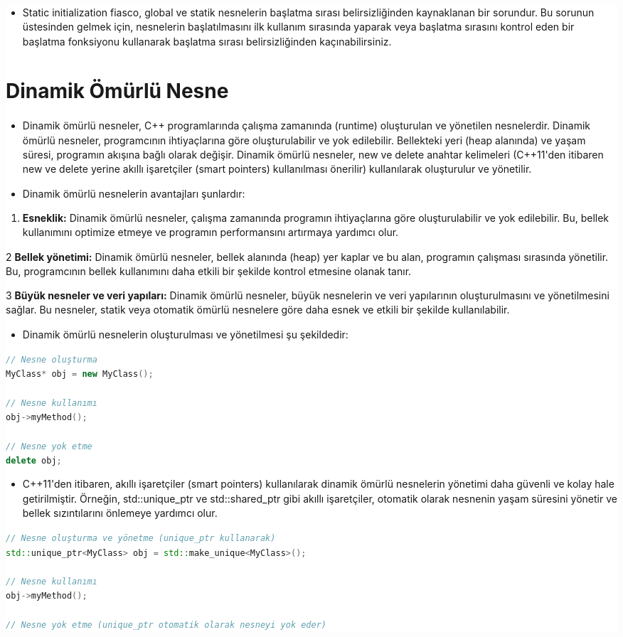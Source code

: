 - Static initialization fiasco, global ve statik nesnelerin başlatma sırası belirsizliğinden kaynaklanan bir sorundur. Bu sorunun üstesinden gelmek için, nesnelerin başlatılmasını ilk kullanım sırasında yaparak veya başlatma sırasını kontrol eden bir başlatma fonksiyonu kullanarak başlatma sırası belirsizliğinden kaçınabilirsiniz.

# Dinamik Ömürlü Nesne

- Dinamik ömürlü nesneler, C++ programlarında çalışma zamanında (runtime) oluşturulan ve yönetilen nesnelerdir. Dinamik ömürlü nesneler, programcının ihtiyaçlarına göre oluşturulabilir ve yok edilebilir. Bellekteki yeri (heap alanında) ve yaşam süresi, programın akışına bağlı olarak değişir. Dinamik ömürlü nesneler, new ve delete anahtar kelimeleri (C++11'den itibaren new ve delete yerine akıllı işaretçiler (smart pointers) kullanılması önerilir) kullanılarak oluşturulur ve yönetilir.

- Dinamik ömürlü nesnelerin avantajları şunlardır:

1. **Esneklik:** Dinamik ömürlü nesneler, çalışma zamanında programın ihtiyaçlarına göre oluşturulabilir ve yok edilebilir. Bu, bellek kullanımını optimize etmeye ve programın performansını artırmaya yardımcı olur.

2 **Bellek yönetimi:** Dinamik ömürlü nesneler, bellek alanında (heap) yer kaplar ve bu alan, programın çalışması sırasında yönetilir. Bu, programcının bellek kullanımını daha etkili bir şekilde kontrol etmesine olanak tanır.

3 **Büyük nesneler ve veri yapıları:** Dinamik ömürlü nesneler, büyük nesnelerin ve veri yapılarının oluşturulmasını ve yönetilmesini sağlar. Bu nesneler, statik veya otomatik ömürlü nesnelere göre daha esnek ve etkili bir şekilde kullanılabilir.

- Dinamik ömürlü nesnelerin oluşturulması ve yönetilmesi şu şekildedir:

```CPP
// Nesne oluşturma
MyClass* obj = new MyClass();

// Nesne kullanımı
obj->myMethod();

// Nesne yok etme
delete obj;

```

- C++11'den itibaren, akıllı işaretçiler (smart pointers) kullanılarak dinamik ömürlü nesnelerin yönetimi daha güvenli ve kolay hale getirilmiştir. Örneğin, std::unique_ptr ve std::shared_ptr gibi akıllı işaretçiler, otomatik olarak nesnenin yaşam süresini yönetir ve bellek sızıntılarını önlemeye yardımcı olur.

```CPP
// Nesne oluşturma ve yönetme (unique_ptr kullanarak)
std::unique_ptr<MyClass> obj = std::make_unique<MyClass>();

// Nesne kullanımı
obj->myMethod();

// Nesne yok etme (unique_ptr otomatik olarak nesneyi yok eder)

```
